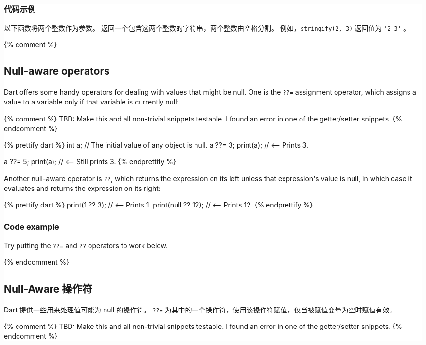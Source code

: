 ### 代码示例

以下函数将两个整数作为参数。
返回一个包含这两个整数的字符串，两个整数由空格分割。
例如，`stringify(2, 3)` 返回值为 `'2 3'` 。

<iframe src="{{site.dartpadx}}?id=43f3db47b0632c557200270807696687"></iframe>


{% comment %}

## Null-aware operators


Dart offers some handy operators for dealing with values that might be null. One is the
`??=` assignment operator, which assigns a value to a variable only if that
variable is currently null:

{% comment %}
TBD: Make this and all non-trivial snippets testable.
I found an error in one of the getter/setter snippets.
{% endcomment %}

{% prettify dart %}
int a; // The initial value of any object is null.
a ??= 3;
print(a); // <-- Prints 3.

a ??= 5;
print(a); // <-- Still prints 3.
{% endprettify %}

Another null-aware operator is `??`,
which returns the expression on its left unless that expression's value is null,
in which case it evaluates and returns the expression on its right:

{% prettify dart %}
    print(1 ?? 3); // <-- Prints 1.
    print(null ?? 12); // <-- Prints 12.
{% endprettify %}

### Code example

Try putting the `??=` and `??` operators to work below.

<iframe src="{{site.dartpadx}}?id=ee3d441f60acc95a07d73762a61b3b98"></iframe>

{% endcomment %}


## Null-Aware 操作符

Dart 提供一些用来处理值可能为 null 的操作符。
`??=` 为其中的一个操作符，使用该操作符赋值，仅当被赋值变量为空时赋值有效。

{% comment %}
TBD: Make this and all non-trivial snippets testable.
I found an error in one of the getter/setter snippets.
{% endcomment %}
